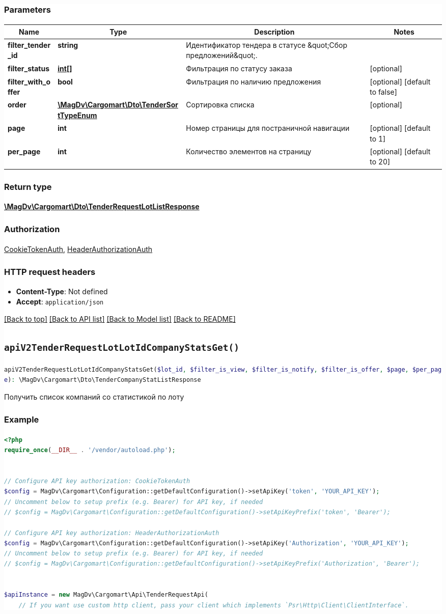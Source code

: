 ### Parameters

Name | Type | Description  | Notes
------------- | ------------- | ------------- | -------------
 **filter_tender_id** | **string**| Идентификатор тендера в статусе \&quot;Сбор предложений\&quot;. |
 **filter_status** | [**int[]**](../Model/int.md)| Фильтрация по статусу заказа | [optional]
 **filter_with_offer** | **bool**| Фильтрация по наличию предложения | [optional] [default to false]
 **order** | [**\MagDv\Cargomart\Dto\TenderSortTypeEnum**](../Model/.md)| Сортировка списка | [optional]
 **page** | **int**| Номер страницы для постраничной навигации | [optional] [default to 1]
 **per_page** | **int**| Количество элементов на страницу | [optional] [default to 20]

### Return type

[**\MagDv\Cargomart\Dto\TenderRequestLotListResponse**](../Model/TenderRequestLotListResponse.md)

### Authorization

[CookieTokenAuth](../../README.md#CookieTokenAuth), [HeaderAuthorizationAuth](../../README.md#HeaderAuthorizationAuth)

### HTTP request headers

- **Content-Type**: Not defined
- **Accept**: `application/json`

[[Back to top]](#) [[Back to API list]](../../README.md#endpoints)
[[Back to Model list]](../../README.md#models)
[[Back to README]](../../README.md)

## `apiV2TenderRequestLotLotIdCompanyStatsGet()`

```php
apiV2TenderRequestLotLotIdCompanyStatsGet($lot_id, $filter_is_view, $filter_is_notify, $filter_is_offer, $page, $per_page): \MagDv\Cargomart\Dto\TenderCompanyStatListResponse
```

Получить список компаний со статистикой по лоту

### Example

```php
<?php
require_once(__DIR__ . '/vendor/autoload.php');


// Configure API key authorization: CookieTokenAuth
$config = MagDv\Cargomart\Configuration::getDefaultConfiguration()->setApiKey('token', 'YOUR_API_KEY');
// Uncomment below to setup prefix (e.g. Bearer) for API key, if needed
// $config = MagDv\Cargomart\Configuration::getDefaultConfiguration()->setApiKeyPrefix('token', 'Bearer');

// Configure API key authorization: HeaderAuthorizationAuth
$config = MagDv\Cargomart\Configuration::getDefaultConfiguration()->setApiKey('Authorization', 'YOUR_API_KEY');
// Uncomment below to setup prefix (e.g. Bearer) for API key, if needed
// $config = MagDv\Cargomart\Configuration::getDefaultConfiguration()->setApiKeyPrefix('Authorization', 'Bearer');


$apiInstance = new MagDv\Cargomart\Api\TenderRequestApi(
    // If you want use custom http client, pass your client which implements `Psr\Http\Client\ClientInterface`.
```
